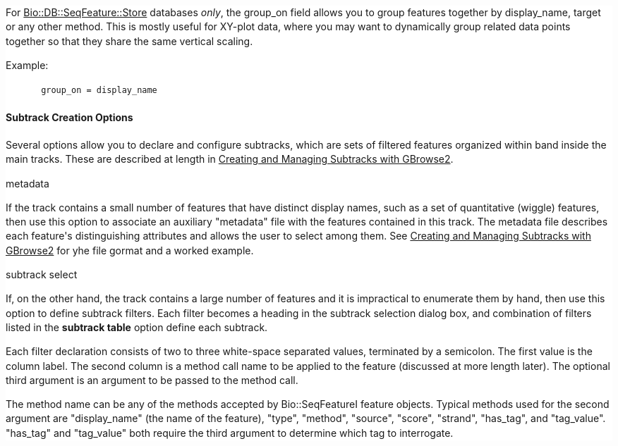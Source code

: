 

For <a href="http://search.cpan.org/perldoc?Bio::DB::SeqFeature::Store"
class="external text" rel="nofollow">Bio::DB::SeqFeature::Store</a>
databases *only*, the group_on field allows you to group features
together by display_name, target or any other method. This is mostly
useful for XY-plot data, where you may want to dynamically group related
data points together so that they share the same vertical scaling.

Example:

           group_on = display_name



#### <span id="Subtrack_Creation_Options" class="mw-headline">Subtrack Creation Options</span>

Several options allow you to declare and configure subtracks, which are
sets of filtered features organized within band inside the main tracks.
These are described at length in [Creating and Managing Subtracks with
GBrowse2](Creating_and_Managing_Subtracks_with_GBrowse2 "Creating and Managing Subtracks with GBrowse2").

metadata



If the track contains a small number of features that have distinct
display names, such as a set of quantitative (wiggle) features, then use
this option to associate an auxiliary "metadata" file with the features
contained in this track. The metadata file describes each feature's
distinguishing attributes and allows the user to select among them. See
[Creating and Managing Subtracks with
GBrowse2](Creating_and_Managing_Subtracks_with_GBrowse2 "Creating and Managing Subtracks with GBrowse2")
for yhe file gormat and a worked example.



subtrack select



If, on the other hand, the track contains a large number of features and
it is impractical to enumerate them by hand, then use this option to
define subtrack filters. Each filter becomes a heading in the subtrack
selection dialog box, and combination of filters listed in the
**subtrack table** option define each subtrack.

Each filter declaration consists of two to three white-space separated
values, terminated by a semicolon. The first value is the column label.
The second column is a method call name to be applied to the feature
(discussed at more length later). The optional third argument is an
argument to be passed to the method call.

The method name can be any of the methods accepted by Bio::SeqFeatureI
feature objects. Typical methods used for the second argument are
"display_name" (the name of the feature), "type", "method", "source",
"score", "strand", "has_tag", and "tag_value". "has_tag" and "tag_value"
both require the third argument to determine which tag to interrogate.

